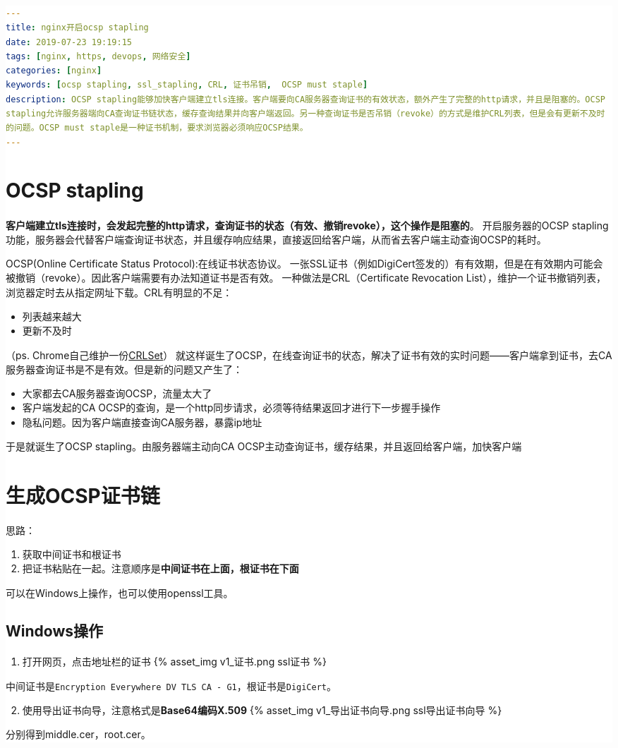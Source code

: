 ```yaml
---
title: nginx开启ocsp stapling
date: 2019-07-23 19:19:15
tags: [nginx, https, devops, 网络安全]
categories: [nginx]
keywords: [ocsp stapling, ssl_stapling, CRL, 证书吊销,  OCSP must staple]
description: OCSP stapling能够加快客户端建立tls连接。客户端要向CA服务器查询证书的有效状态，额外产生了完整的http请求，并且是阻塞的。OCSP stapling允许服务器端向CA查询证书链状态，缓存查询结果并向客户端返回。另一种查询证书是否吊销（revoke）的方式是维护CRL列表，但是会有更新不及时的问题。OCSP must staple是一种证书机制，要求浏览器必须响应OCSP结果。
---
```


# OCSP stapling

**客户端建立tls连接时，会发起完整的http请求，查询证书的状态（有效、撤销revoke），这个操作是阻塞的**。
开启服务器的OCSP stapling功能，服务器会代替客户端查询证书状态，并且缓存响应结果，直接返回给客户端，从而省去客户端主动查询OCSP的耗时。


OCSP(Online Certificate Status Protocol):在线证书状态协议。
一张SSL证书（例如DigiCert签发的）有有效期，但是在有效期内可能会被撤销（revoke）。因此客户端需要有办法知道证书是否有效。
一种做法是CRL（Certificate Revocation List），维护一个证书撤销列表，浏览器定时去从指定网址下载。CRL有明显的不足：
- 列表越来越大
- 更新不及时

（ps. Chrome自己维护一份[CRLSet](https://github.com/agl/crlset-tools)）
就这样诞生了OCSP，在线查询证书的状态，解决了证书有效的实时问题——客户端拿到证书，去CA服务器查询证书是不是有效。但是新的问题又产生了：
- 大家都去CA服务器查询OCSP，流量太大了
- 客户端发起的CA OCSP的查询，是一个http同步请求，必须等待结果返回才进行下一步握手操作
- 隐私问题。因为客户端直接查询CA服务器，暴露ip地址

于是就诞生了OCSP stapling。由服务器端主动向CA OCSP主动查询证书，缓存结果，并且返回给客户端，加快客户端



# 生成OCSP证书链

思路：
1. 获取中间证书和根证书
2. 把证书粘贴在一起。注意顺序是**中间证书在上面，根证书在下面**

可以在Windows上操作，也可以使用openssl工具。

## Windows操作

1. 打开网页，点击地址栏的证书
{% asset_img v1_证书.png ssl证书 %}

中间证书是`Encryption Everywhere DV TLS CA - G1`，根证书是`DigiCert`。

2. 使用导出证书向导，注意格式是**Base64编码X.509**
{% asset_img v1_导出证书向导.png ssl导出证书向导 %}

分别得到middle.cer，root.cer。
